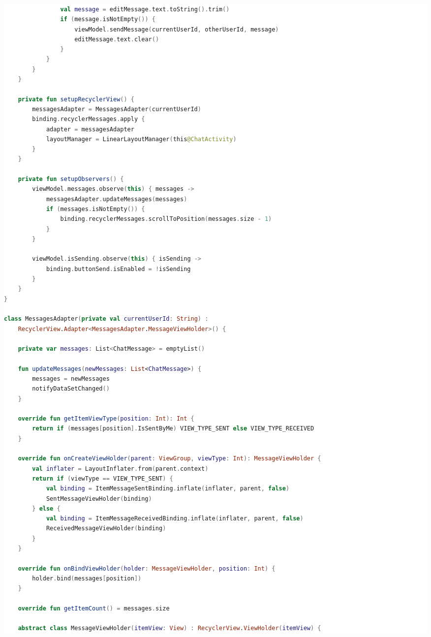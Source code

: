 ```kotlin
                val message = editMessage.text.toString().trim()
                if (message.isNotEmpty()) {
                    viewModel.sendMessage(currentUserId, otherUserId, message)
                    editMessage.text.clear()
                }
            }
        }
    }
    
    private fun setupRecyclerView() {
        messagesAdapter = MessagesAdapter(currentUserId)
        binding.recyclerMessages.apply {
            adapter = messagesAdapter
            layoutManager = LinearLayoutManager(this@ChatActivity)
        }
    }
    
    private fun setupObservers() {
        viewModel.messages.observe(this) { messages ->
            messagesAdapter.updateMessages(messages)
            if (messages.isNotEmpty()) {
                binding.recyclerMessages.scrollToPosition(messages.size - 1)
            }
        }
        
        viewModel.isSending.observe(this) { isSending ->
            binding.buttonSend.isEnabled = !isSending
        }
    }
}

class MessagesAdapter(private val currentUserId: String) : 
    RecyclerView.Adapter<MessagesAdapter.MessageViewHolder>() {
    
    private var messages: List<ChatMessage> = emptyList()
    
    fun updateMessages(newMessages: List<ChatMessage>) {
        messages = newMessages
        notifyDataSetChanged()
    }
    
    override fun getItemViewType(position: Int): Int {
        return if (messages[position].IsSentByMe) VIEW_TYPE_SENT else VIEW_TYPE_RECEIVED
    }
    
    override fun onCreateViewHolder(parent: ViewGroup, viewType: Int): MessageViewHolder {
        val inflater = LayoutInflater.from(parent.context)
        return if (viewType == VIEW_TYPE_SENT) {
            val binding = ItemMessageSentBinding.inflate(inflater, parent, false)
            SentMessageViewHolder(binding)
        } else {
            val binding = ItemMessageReceivedBinding.inflate(inflater, parent, false)
            ReceivedMessageViewHolder(binding)
        }
    }
    
    override fun onBindViewHolder(holder: MessageViewHolder, position: Int) {
        holder.bind(messages[position])
    }
    
    override fun getItemCount() = messages.size
    
    abstract class MessageViewHolder(itemView: View) : RecyclerView.ViewHolder(itemView) {
```